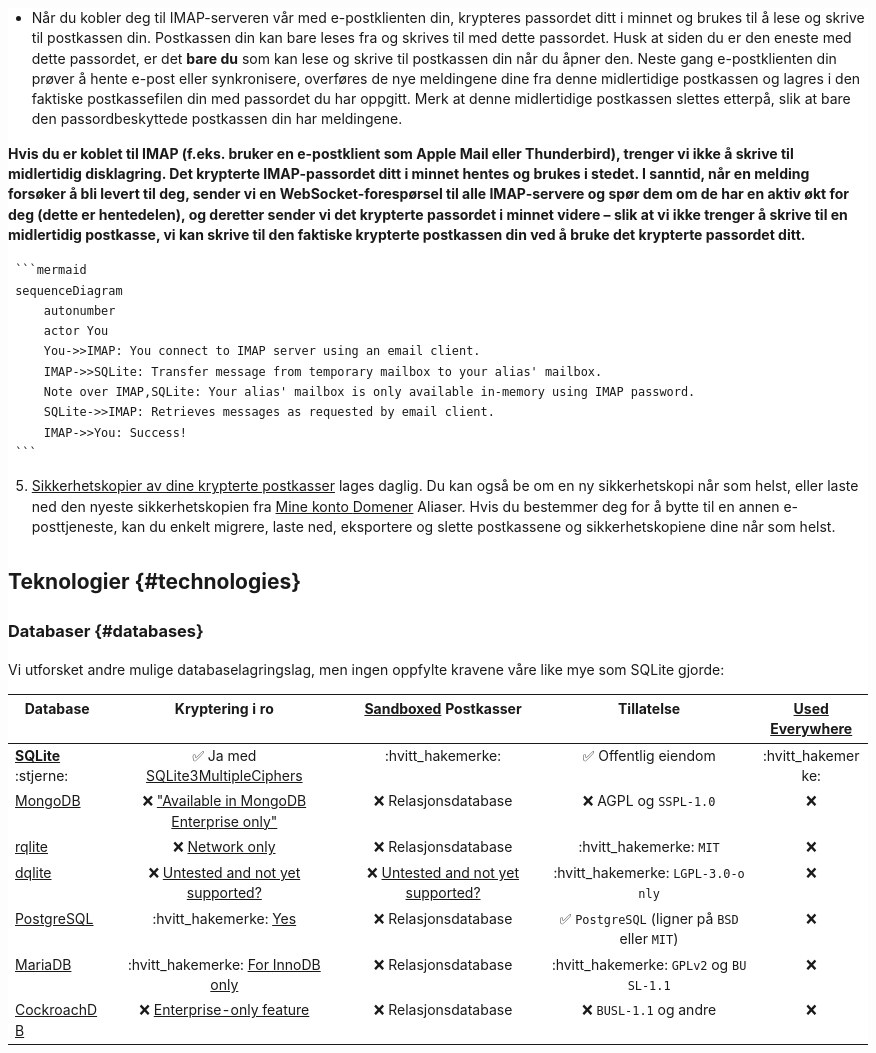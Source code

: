 * Når du kobler deg til IMAP-serveren vår med e-postklienten din, krypteres passordet ditt i minnet og brukes til å lese og skrive til postkassen din. Postkassen din kan bare leses fra og skrives til med dette passordet. Husk at siden du er den eneste med dette passordet, er det **bare du** som kan lese og skrive til postkassen din når du åpner den. Neste gang e-postklienten din prøver å hente e-post eller synkronisere, overføres de nye meldingene dine fra denne midlertidige postkassen og lagres i den faktiske postkassefilen din med passordet du har oppgitt. Merk at denne midlertidige postkassen slettes etterpå, slik at bare den passordbeskyttede postkassen din har meldingene.

**Hvis du er koblet til IMAP (f.eks. bruker en e-postklient som Apple Mail eller Thunderbird), trenger vi ikke å skrive til midlertidig disklagring. Det krypterte IMAP-passordet ditt i minnet hentes og brukes i stedet. I sanntid, når en melding forsøker å bli levert til deg, sender vi en WebSocket-forespørsel til alle IMAP-servere og spør dem om de har en aktiv økt for deg (dette er hentedelen), og deretter sender vi det krypterte passordet i minnet videre – slik at vi ikke trenger å skrive til en midlertidig postkasse, vi kan skrive til den faktiske krypterte postkassen din ved å bruke det krypterte passordet ditt.**

     ```mermaid
     sequenceDiagram
         autonumber
         actor You
         You->>IMAP: You connect to IMAP server using an email client.
         IMAP->>SQLite: Transfer message from temporary mailbox to your alias' mailbox.
         Note over IMAP,SQLite: Your alias' mailbox is only available in-memory using IMAP password.
         SQLite->>IMAP: Retrieves messages as requested by email client.
         IMAP->>You: Success!
     ```

5. [Sikkerhetskopier av dine krypterte postkasser](#backups) lages daglig. Du kan også be om en ny sikkerhetskopi når som helst, eller laste ned den nyeste sikkerhetskopien fra <a href="/my-account/domains" target="_blank" rel="noopener noreferrer" class="alert-link">Mine konto <i class="fa fa-angle-right"></i> Domener</a> <i class="fa fa-angle-right"></i> Aliaser. Hvis du bestemmer deg for å bytte til en annen e-posttjeneste, kan du enkelt migrere, laste ned, eksportere og slette postkassene og sikkerhetskopiene dine når som helst.

## Teknologier {#technologies}

### Databaser {#databases}

Vi utforsket andre mulige databaselagringslag, men ingen oppfylte kravene våre like mye som SQLite gjorde:

| Database | Kryptering i ro | [Sandboxed](https://en.wikipedia.org/wiki/Sandbox_\(computer_security\)) Postkasser | Tillatelse | [Used Everywhere](https://www.sqlite.org/mostdeployed.html) |
| ------------------------------------------------------ | :-----------------------------------------------------------------------------------------------------------------------------------------------------: | :----------------------------------------------------------------------------------: | :---------------------------------------------------------: | :---------------------------------------------------------: |
| **[SQLite](https://www.sqlite.org/index.html)** :stjerne: | :white_check_mark: Ja med [SQLite3MultipleCiphers](https://github.com/utelle/SQLite3MultipleCiphers) | :hvitt_hakemerke: | :white_check_mark: Offentlig eiendom | :hvitt_hakemerke: |
| [MongoDB](https://www.mongodb.com/) | :x: ["Available in MongoDB Enterprise only"](https://www.mongodb.com/docs/manual/core/security-encryption-at-rest/) | :x: Relasjonsdatabase | :x: AGPL og `SSPL-1.0` | :x: |
| [rqlite](https://github.com/rqlite/rqlite) | :x: [Network only](https://github.com/rqlite/rqlite/issues/1406) | :x: Relasjonsdatabase | :hvitt_hakemerke: `MIT` | :x: |
| [dqlite](https://dqlite.io/) | :x: [Untested and not yet supported?](https://github.com/canonical/dqlite/issues/32) | :x: [Untested and not yet supported?](https://github.com/canonical/dqlite/issues/32) | :hvitt_hakemerke: `LGPL-3.0-only` | :x: |
| [PostgreSQL](https://www.postgresql.org/) | :hvitt_hakemerke: [Yes](https://www.postgresql.org/docs/current/encryption-options.html) | :x: Relasjonsdatabase | :white_check_mark: `PostgreSQL` (ligner på `BSD` eller `MIT`) | :x: |
| [MariaDB](https://mariadb.com/) | :hvitt_hakemerke: [For InnoDB only](https://mariadb.com/kb/en/data-at-rest-encryption-overview/#which-storage-engines-does-mariadb-encryption-support) | :x: Relasjonsdatabase | :hvitt_hakemerke: `GPLv2` og `BUSL-1.1` | :x: |
| [CockroachDB](https://www.cockroachlabs.com/product/) | :x: [Enterprise-only feature](https://www.cockroachlabs.com/docs/v23.1/enterprise-licensing) | :x: Relasjonsdatabase | :x: `BUSL-1.1` og andre | :x: |
